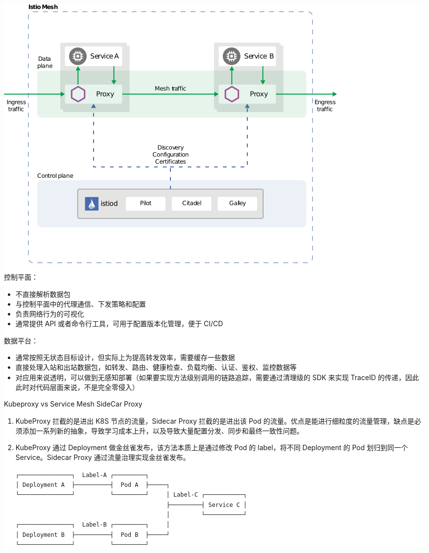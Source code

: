 ![](/image/istio-arch.png)

控制平面：

- 不直接解析数据包
- 与控制平面中的代理通信、下发策略和配置
- 负责网络行为的可视化
- 通常提供 API 或者命令行工具，可用于配置版本化管理，便于 CI/CD

数据平台：

- 通常按照无状态目标设计，但实际上为提高转发效率，需要缓存一些数据
- 直接处理入站和出站数据包，如转发、路由、健康检查、负载均衡、认证、鉴权、监控数据等
- 对应用来说透明，可以做到无感知部署（如果要实现方法级别调用的链路追踪，需要通过清理级的 SDK 来实现 TraceID 的传递，因此此时对代码层面来说，不是完全零侵入）

Kubeproxy vs Service Mesh SideCar Proxy

1. KubeProxy 拦截的是进出 K8S 节点的流量，Sidecar Proxy 拦截的是进出该 Pod
   的流量。优点是能进行细粒度的流量管理，缺点是必须添加一系列新的抽象，导致学习成本上升，以及导致大量配置分发、同步和最终一致性问题。
2. KubeProxy 通过 Deployment 做金丝雀发布，该方法本质上是通过修改 Pod 的 label，将不同 Deployment 的 Pod 划归到同一个
   Service。Sidecar Proxy 通过流量治理实现金丝雀发布。

   ```text
   ┌───────────────┐  Label-A ┌─────────┐
   │ Deployment A  ├──────────┤  Pod A  ├─────┐
   └───────────────┘          └─────────┘     │ Label-C ┌───────────┐
                                              ├─────────┤ Service C │
                                              │         └───────────┘
   ┌───────────────┐  Label-B ┌─────────┐     │
   │ Deployment B  ├──────────┤  Pod B  ├─────┘
   └───────────────┘          └─────────┘
   ```
